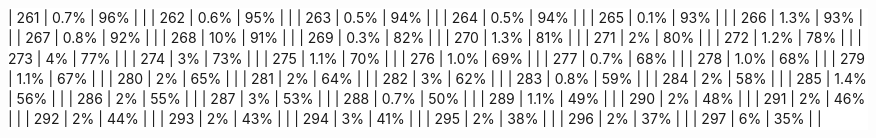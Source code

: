 | 261 | 0.7% | 96% |  |
| 262 | 0.6% | 95% |  |
| 263 | 0.5% | 94% |  |
| 264 | 0.5% | 94% |  |
| 265 | 0.1% | 93% |  |
| 266 | 1.3% | 93% |  |
| 267 | 0.8% | 92% |  |
| 268 | 10% | 91% |  |
| 269 | 0.3% | 82% |  |
| 270 | 1.3% | 81% |  |
| 271 | 2% | 80% |  |
| 272 | 1.2% | 78% |  |
| 273 | 4% | 77% |  |
| 274 | 3% | 73% |  |
| 275 | 1.1% | 70% |  |
| 276 | 1.0% | 69% |  |
| 277 | 0.7% | 68% |  |
| 278 | 1.0% | 68% |  |
| 279 | 1.1% | 67% |  |
| 280 | 2% | 65% |  |
| 281 | 2% | 64% |  |
| 282 | 3% | 62% |  |
| 283 | 0.8% | 59% |  |
| 284 | 2% | 58% |  |
| 285 | 1.4% | 56% |  |
| 286 | 2% | 55% |  |
| 287 | 3% | 53% |  |
| 288 | 0.7% | 50% |  |
| 289 | 1.1% | 49% |  |
| 290 | 2% | 48% |  |
| 291 | 2% | 46% |  |
| 292 | 2% | 44% |  |
| 293 | 2% | 43% |  |
| 294 | 3% | 41% |  |
| 295 | 2% | 38% |  |
| 296 | 2% | 37% |  |
| 297 | 6% | 35% |  |